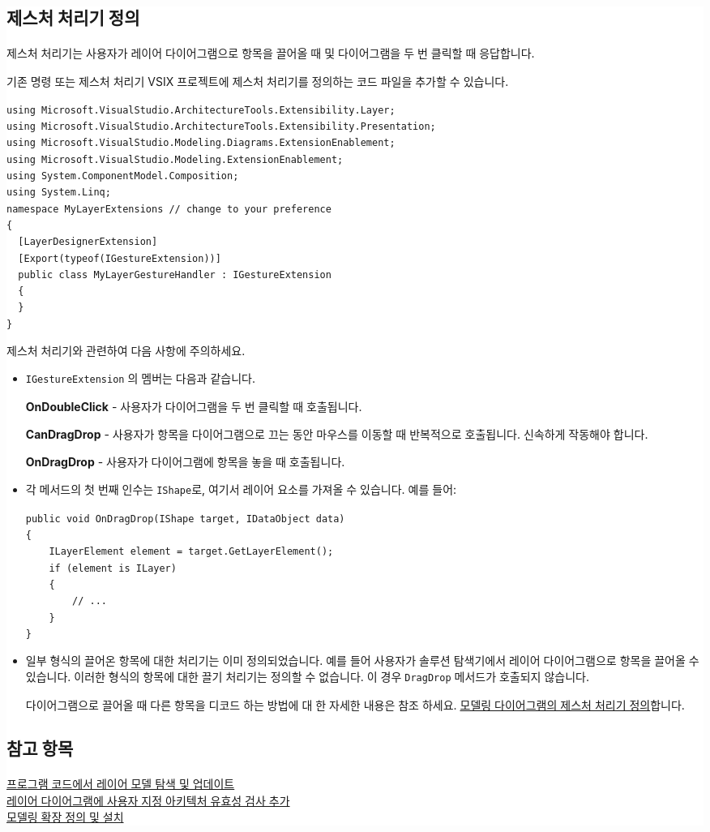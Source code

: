 ## <a name="gesture"></a> 제스처 처리기 정의  
 제스처 처리기는 사용자가 레이어 다이어그램으로 항목을 끌어올 때 및 다이어그램을 두 번 클릭할 때 응답합니다.  
  
 기존 명령 또는 제스처 처리기 VSIX 프로젝트에 제스처 처리기를 정의하는 코드 파일을 추가할 수 있습니다.  
  
```  
using Microsoft.VisualStudio.ArchitectureTools.Extensibility.Layer;  
using Microsoft.VisualStudio.ArchitectureTools.Extensibility.Presentation;  
using Microsoft.VisualStudio.Modeling.Diagrams.ExtensionEnablement;  
using Microsoft.VisualStudio.Modeling.ExtensionEnablement;  
using System.ComponentModel.Composition;  
using System.Linq;  
namespace MyLayerExtensions // change to your preference  
{  
  [LayerDesignerExtension]  
  [Export(typeof(IGestureExtension))]  
  public class MyLayerGestureHandler : IGestureExtension  
  {  
  }  
}  
```  
  
 제스처 처리기와 관련하여 다음 사항에 주의하세요.  
  
- `IGestureExtension` 의 멤버는 다음과 같습니다.  
  
   **OnDoubleClick** - 사용자가 다이어그램을 두 번 클릭할 때 호출됩니다.  
  
   **CanDragDrop** - 사용자가 항목을 다이어그램으로 끄는 동안 마우스를 이동할 때 반복적으로 호출됩니다. 신속하게 작동해야 합니다.  
  
   **OnDragDrop** - 사용자가 다이어그램에 항목을 놓을 때 호출됩니다.  
  
- 각 메서드의 첫 번째 인수는 `IShape`로, 여기서 레이어 요소를 가져올 수 있습니다. 예를 들어:  
  
  ```  
  public void OnDragDrop(IShape target, IDataObject data)  
  {  
      ILayerElement element = target.GetLayerElement();  
      if (element is ILayer)  
      {  
          // ...  
      }  
  }  
  ```  
  
- 일부 형식의 끌어온 항목에 대한 처리기는 이미 정의되었습니다. 예를 들어 사용자가 솔루션 탐색기에서 레이어 다이어그램으로 항목을 끌어올 수 있습니다. 이러한 형식의 항목에 대한 끌기 처리기는 정의할 수 없습니다. 이 경우 `DragDrop` 메서드가 호출되지 않습니다.  
  
  다이어그램으로 끌어올 때 다른 항목을 디코드 하는 방법에 대 한 자세한 내용은 참조 하세요. [모델링 다이어그램의 제스처 처리기 정의](../modeling/define-a-gesture-handler-on-a-modeling-diagram.md)합니다.  
  
## <a name="see-also"></a>참고 항목  
 [프로그램 코드에서 레이어 모델 탐색 및 업데이트](../modeling/navigate-and-update-layer-models-in-program-code.md)   
 [레이어 다이어그램에 사용자 지정 아키텍처 유효성 검사 추가](../modeling/add-custom-architecture-validation-to-layer-diagrams.md)   
 [모델링 확장 정의 및 설치](../modeling/define-and-install-a-modeling-extension.md)
